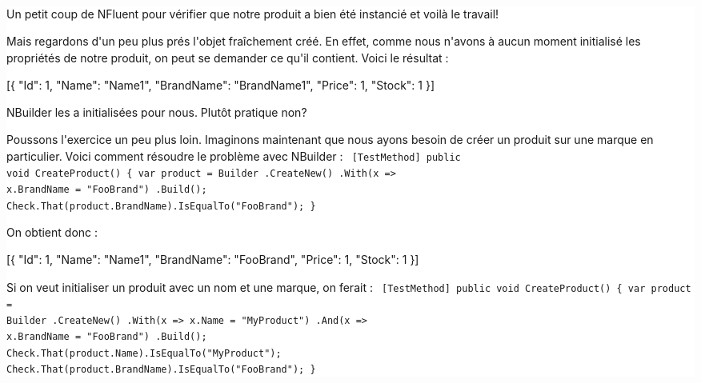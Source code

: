 Un petit coup de NFluent pour vérifier que notre produit a bien été instancié et voilà le travail!

Mais regardons d'un peu plus prés l'objet fraîchement créé. En effet, comme nous n'avons à aucun moment initialisé les propriétés de notre produit, on peut se demander ce qu'il contient. Voici le résultat :

[{
"Id": 1,
"Name": "Name1",
"BrandName": "BrandName1",
"Price": 1,
"Stock": 1
}]

NBuilder les a initialisées pour nous. Plutôt pratique non?

Poussons l'exercice un peu plus loin. Imaginons maintenant que nous ayons besoin de créer un produit sur une marque en particulier. Voici comment résoudre le problème avec NBuilder :
<code>
[TestMethod]
public void CreateProduct()
{
var product = Builder
.CreateNew()
.With(x =&gt; x.BrandName = "FooBrand")
.Build();
Check.That(product.BrandName).IsEqualTo("FooBrand");
}
</code>

On obtient donc :

[{
"Id": 1,
"Name": "Name1",
"BrandName": "FooBrand",
"Price": 1,
"Stock": 1
}]

Si on veut initialiser un produit avec un nom et une marque, on ferait :
<code>
[TestMethod]
public void CreateProduct()
{
var product = Builder
.CreateNew()
.With(x =&gt; x.Name = "MyProduct")
.And(x =&gt; x.BrandName = "FooBrand")
.Build();
Check.That(product.Name).IsEqualTo("MyProduct");
Check.That(product.BrandName).IsEqualTo("FooBrand");
}
</code>
